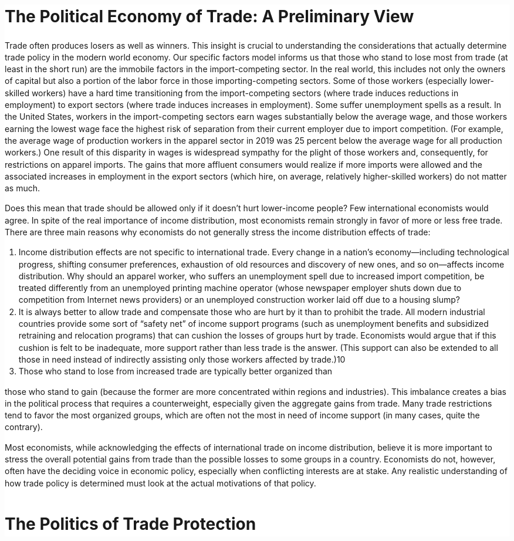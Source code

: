 # The Political Economy of Trade: A Preliminary View  

Trade often produces losers as well as winners. This insight is crucial to understanding the considerations that actually determine trade policy in the modern world economy. Our specific factors model informs us that those who stand to lose most from trade (at least in the short run) are the immobile factors in the import-competing sector. In the real world, this includes not only the owners of capital but also a portion of the labor force in those importing-competing sectors. Some of those workers (especially lower-skilled workers) have a hard time transitioning from the import-competing sectors (where trade induces reductions in employment) to export sectors (where trade induces increases in employment). Some suffer unemployment spells as a result. In the United States, workers in the import-competing sectors earn wages substantially below the average wage, and those workers earning the lowest wage face the highest risk of separation from their current employer due to import competition. (For example, the average wage of production workers in the apparel sector in 2019 was 25 percent below the average wage for all production workers.) One result of this disparity in wages is widespread sympathy for the plight of those workers and, consequently, for restrictions on apparel imports. The gains that more affluent consumers would realize if more imports were allowed and the associated increases in employment in the export sectors (which hire, on average, relatively higher-skilled workers) do not matter as much.  

Does this mean that trade should be allowed only if it doesn’t hurt lower-income people? Few international economists would agree. In spite of the real importance of income distribution, most economists remain strongly in favor of more or less free trade. There are three main reasons why economists do not generally stress the income distribution effects of trade:  

1.	 Income distribution effects are not specific to international trade. Every change in a nation’s economy—including technological progress, shifting consumer preferences, exhaustion of old resources and discovery of new ones, and so on—affects income distribution. Why should an apparel worker, who suffers an unemployment spell due to increased import competition, be treated differently from an unemployed printing machine operator (whose newspaper employer shuts down due to competition from Internet news providers) or an unemployed construction worker laid off due to a housing slump?   
2.	 It is always better to allow trade and compensate those who are hurt by it than to prohibit the trade. All modern industrial countries provide some sort of “safety net” of income support programs (such as unemployment benefits and subsidized retraining and relocation programs) that can cushion the losses of groups hurt by trade. Economists would argue that if this cushion is felt to be inadequate, more support rather than less trade is the answer. (This support can also be extended to all those in need instead of indirectly assisting only those workers affected by trade.)10   
3.	 Those who stand to lose from increased trade are typically better organized than  

those who stand to gain (because the former are more concentrated within regions and industries). This imbalance creates a bias in the political process that requires a counterweight, especially given the aggregate gains from trade. Many trade restrictions tend to favor the most organized groups, which are often not the most in need of income support (in many cases, quite the contrary).  

Most economists, while acknowledging the effects of international trade on income distribution, believe it is more important to stress the overall potential gains from trade than the possible losses to some groups in a country. Economists do not, however, often have the deciding voice in economic policy, especially when conflicting interests are at stake. Any realistic understanding of how trade policy is determined must look at the actual motivations of that policy.  

# The Politics of Trade Protection  

